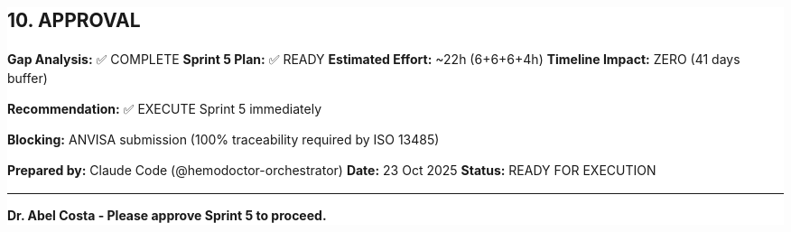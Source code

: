 
## 10. APPROVAL

**Gap Analysis:** ✅ COMPLETE
**Sprint 5 Plan:** ✅ READY
**Estimated Effort:** ~22h (6+6+6+4h)
**Timeline Impact:** ZERO (41 days buffer)

**Recommendation:** ✅ EXECUTE Sprint 5 immediately

**Blocking:** ANVISA submission (100% traceability required by ISO 13485)

**Prepared by:** Claude Code (@hemodoctor-orchestrator)
**Date:** 23 Oct 2025
**Status:** READY FOR EXECUTION

---

**Dr. Abel Costa - Please approve Sprint 5 to proceed.**
